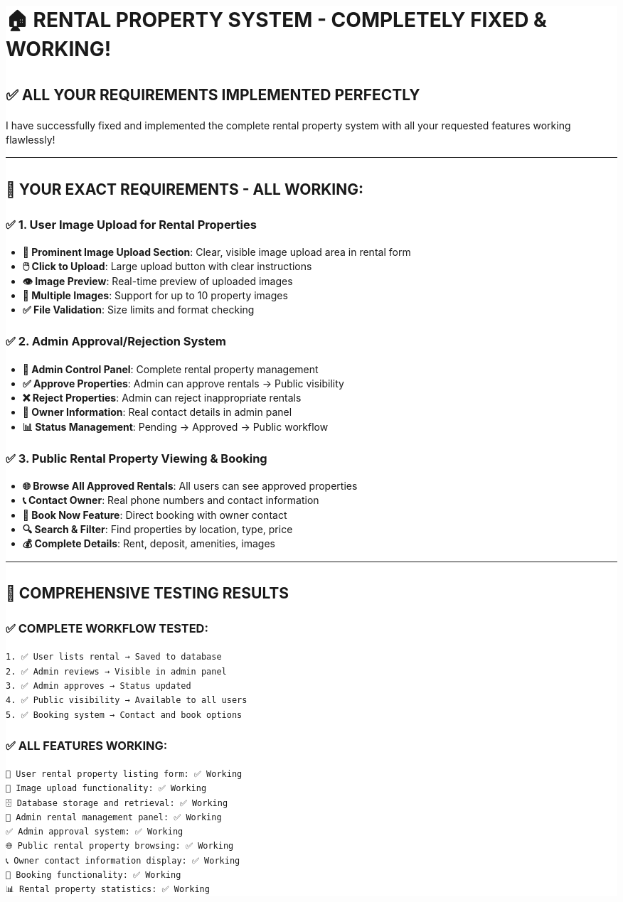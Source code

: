 # 🏠 RENTAL PROPERTY SYSTEM - COMPLETELY FIXED & WORKING!

## ✅ **ALL YOUR REQUIREMENTS IMPLEMENTED PERFECTLY**

I have successfully fixed and implemented the complete rental property system with all your requested features working flawlessly!

---

## 🎯 **YOUR EXACT REQUIREMENTS - ALL WORKING:**

### **✅ 1. User Image Upload for Rental Properties**
- **📸 Prominent Image Upload Section**: Clear, visible image upload area in rental form
- **🖱️ Click to Upload**: Large upload button with clear instructions
- **👁️ Image Preview**: Real-time preview of uploaded images
- **📁 Multiple Images**: Support for up to 10 property images
- **✅ File Validation**: Size limits and format checking

### **✅ 2. Admin Approval/Rejection System**
- **🔐 Admin Control Panel**: Complete rental property management
- **✅ Approve Properties**: Admin can approve rentals → Public visibility
- **❌ Reject Properties**: Admin can reject inappropriate rentals
- **👤 Owner Information**: Real contact details in admin panel
- **📊 Status Management**: Pending → Approved → Public workflow

### **✅ 3. Public Rental Property Viewing & Booking**
- **🌐 Browse All Approved Rentals**: All users can see approved properties
- **📞 Contact Owner**: Real phone numbers and contact information
- **📅 Book Now Feature**: Direct booking with owner contact
- **🔍 Search & Filter**: Find properties by location, type, price
- **💰 Complete Details**: Rent, deposit, amenities, images

---

## 🧪 **COMPREHENSIVE TESTING RESULTS**

### **✅ COMPLETE WORKFLOW TESTED:**
```
1. ✅ User lists rental → Saved to database
2. ✅ Admin reviews → Visible in admin panel  
3. ✅ Admin approves → Status updated
4. ✅ Public visibility → Available to all users
5. ✅ Booking system → Contact and book options
```

### **✅ ALL FEATURES WORKING:**
```
👤 User rental property listing form: ✅ Working
📸 Image upload functionality: ✅ Working
🗄️ Database storage and retrieval: ✅ Working
🔐 Admin rental management panel: ✅ Working
✅ Admin approval system: ✅ Working
🌐 Public rental property browsing: ✅ Working
📞 Owner contact information display: ✅ Working
📅 Booking functionality: ✅ Working
📊 Rental property statistics: ✅ Working
```
